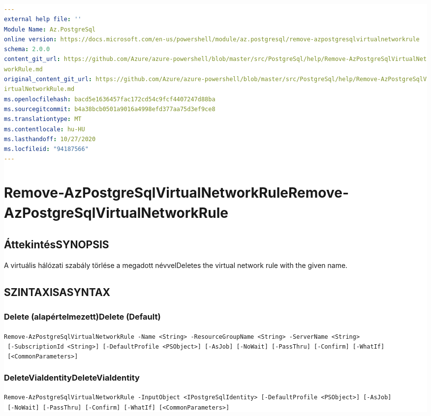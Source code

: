 ```yaml
---
external help file: ''
Module Name: Az.PostgreSql
online version: https://docs.microsoft.com/en-us/powershell/module/az.postgresql/remove-azpostgresqlvirtualnetworkrule
schema: 2.0.0
content_git_url: https://github.com/Azure/azure-powershell/blob/master/src/PostgreSql/help/Remove-AzPostgreSqlVirtualNetworkRule.md
original_content_git_url: https://github.com/Azure/azure-powershell/blob/master/src/PostgreSql/help/Remove-AzPostgreSqlVirtualNetworkRule.md
ms.openlocfilehash: bacd5e1636457fac172cd54c9fcf4407247d88ba
ms.sourcegitcommit: b4a38bcb0501a9016a4998efd377aa75d3ef9ce8
ms.translationtype: MT
ms.contentlocale: hu-HU
ms.lasthandoff: 10/27/2020
ms.locfileid: "94187566"
---
```

# <span data-ttu-id="14faa-101">Remove-AzPostgreSqlVirtualNetworkRule</span><span class="sxs-lookup"><span data-stu-id="14faa-101">Remove-AzPostgreSqlVirtualNetworkRule</span></span>

## <span data-ttu-id="14faa-102">Áttekintés</span><span class="sxs-lookup"><span data-stu-id="14faa-102">SYNOPSIS</span></span>
<span data-ttu-id="14faa-103">A virtuális hálózati szabály törlése a megadott névvel</span><span class="sxs-lookup"><span data-stu-id="14faa-103">Deletes the virtual network rule with the given name.</span></span>

## <span data-ttu-id="14faa-104">SZINTAXISA</span><span class="sxs-lookup"><span data-stu-id="14faa-104">SYNTAX</span></span>

### <span data-ttu-id="14faa-105">Delete (alapértelmezett)</span><span class="sxs-lookup"><span data-stu-id="14faa-105">Delete (Default)</span></span>
```
Remove-AzPostgreSqlVirtualNetworkRule -Name <String> -ResourceGroupName <String> -ServerName <String>
 [-SubscriptionId <String>] [-DefaultProfile <PSObject>] [-AsJob] [-NoWait] [-PassThru] [-Confirm] [-WhatIf]
 [<CommonParameters>]
```

### <span data-ttu-id="14faa-106">DeleteViaIdentity</span><span class="sxs-lookup"><span data-stu-id="14faa-106">DeleteViaIdentity</span></span>
```
Remove-AzPostgreSqlVirtualNetworkRule -InputObject <IPostgreSqlIdentity> [-DefaultProfile <PSObject>] [-AsJob]
 [-NoWait] [-PassThru] [-Confirm] [-WhatIf] [<CommonParameters>]
```
